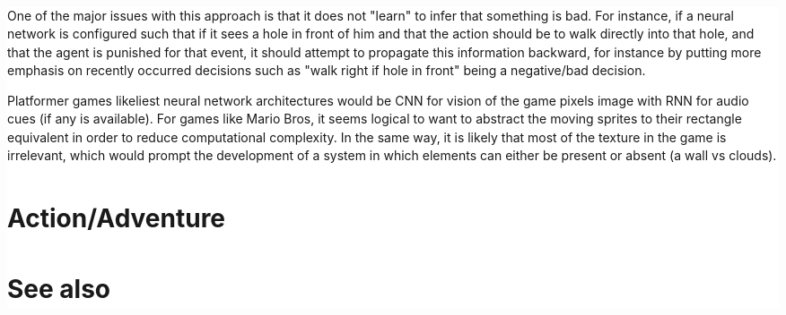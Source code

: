 One of the major issues with this approach is that it does not "learn" to infer that something is bad. For instance, if a neural network is configured such that if it sees a hole in front of him and that the action should be to walk directly into that hole, and that the agent is punished for that event, it should attempt to propagate this information backward, for instance by putting more emphasis on recently occurred decisions such as "walk right if hole in front" being a negative/bad decision.

Platformer games likeliest neural network architectures would be CNN for vision of the game pixels image with RNN for audio cues (if any is available). For games like Mario Bros, it seems logical to want to abstract the moving sprites to their rectangle equivalent in order to reduce computational complexity. In the same way, it is likely that most of the texture in the game is irrelevant, which would prompt the development of a system in which elements can either be present or absent (a wall vs clouds).

# Action/Adventure
<tbc></tbc>

# See also
[^1]: https://en.wikipedia.org/wiki/Neuroevolution_of_augmenting_topologies

